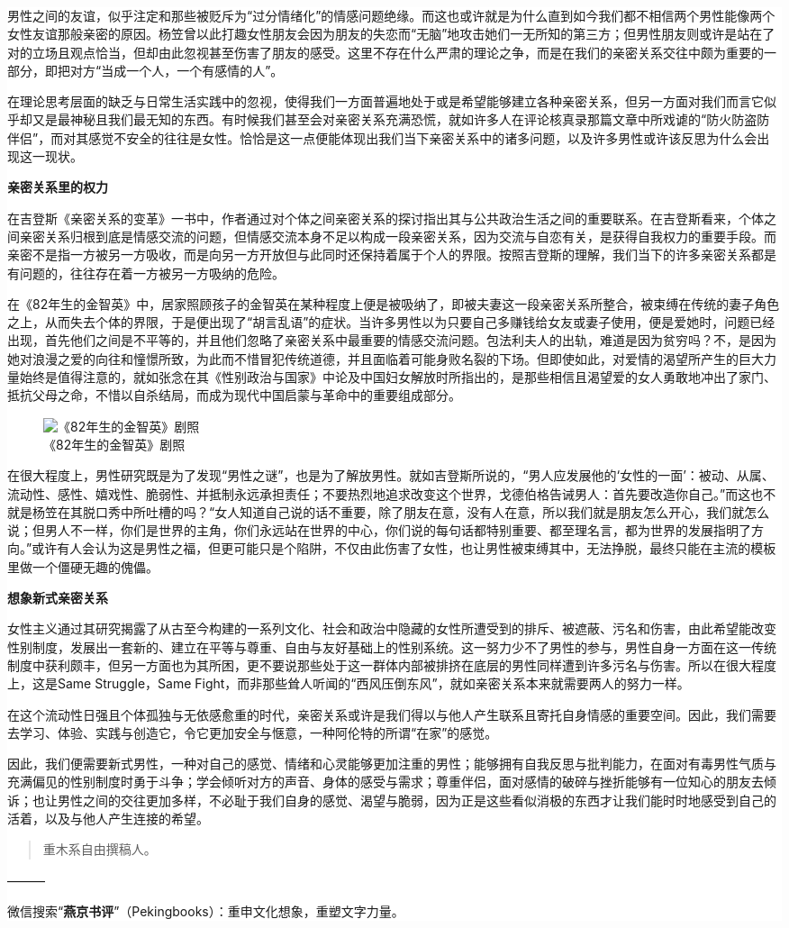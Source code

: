<p>男性之间的友谊，似乎注定和那些被贬斥为“过分情绪化”的情感问题绝缘。而这也或许就是为什么直到如今我们都不相信两个男性能像两个女性友谊那般亲密的原因。杨笠曾以此打趣女性朋友会因为朋友的失恋而“无脑”地攻击她们一无所知的第三方；但男性朋友则或许是站在了对的立场且观点恰当，但却由此忽视甚至伤害了朋友的感受。这里不存在什么严肃的理论之争，而是在我们的亲密关系交往中颇为重要的一部分，即把对方“当成一个人，一个有感情的人”。</p><p>在理论思考层面的缺乏与日常生活实践中的忽视，使得我们一方面普遍地处于或是希望能够建立各种亲密关系，但另一方面对我们而言它似乎却又是最神秘且我们最无知的东西。有时候我们甚至会对亲密关系充满恐慌，就如许多人在评论核真录那篇文章中所戏谑的“防火防盗防伴侣”，而对其感觉不安全的往往是女性。恰恰是这一点便能体现出我们当下亲密关系中的诸多问题，以及许多男性或许该反思为什么会出现这一现状。</p><p><strong>亲密关系里的权力</strong></p><p>在吉登斯《亲密关系的变革》一书中，作者通过对个体之间亲密关系的探讨指出其与公共政治生活之间的重要联系。在吉登斯看来，个体之间亲密关系归根到底是情感交流的问题，但情感交流本身不足以构成一段亲密关系，因为交流与自恋有关，是获得自我权力的重要手段。而亲密不是指一方被另一方吸收，而是向另一方开放但与此同时还保持着属于个人的界限。按照吉登斯的理解，我们当下的许多亲密关系都是有问题的，往往存在着一方被另一方吸纳的危险。</p><p>在《82年生的金智英》中，居家照顾孩子的金智英在某种程度上便是被吸纳了，即被夫妻这一段亲密关系所整合，被束缚在传统的妻子角色之上，从而失去个体的界限，于是便出现了“胡言乱语”的症状。当许多男性以为只要自己多赚钱给女友或妻子使用，便是爱她时，问题已经出现，首先他们之间是不平等的，并且他们忽略了亲密关系中最重要的情感交流问题。包法利夫人的出轨，难道是因为贫穷吗？不，是因为她对浪漫之爱的向往和憧憬所致，为此而不惜冒犯传统道德，并且面临着可能身败名裂的下场。但即使如此，对爱情的渴望所产生的巨大力量始终是值得注意的，就如张念在其《性别政治与国家》中论及中国妇女解放时所指出的，是那些相信且渴望爱的女人勇敢地冲出了家门、抵抗父母之命，不惜以自杀结局，而成为现代中国启蒙与革命中的重要组成部分。</p><figure class="image-box dls-image-block dls-media-image"><img src="https://img.allhistory.com/now/2021-06-05/60bb1c859c232e01c17d1832+L.jpg" data-id="60bb1c89afa7517017e4d9d4" alt="《82年生的金智英》剧照" ; referrerpolicy="no-referrer"><figcaption class="dls-image-capture">《82年生的金智英》剧照</figcaption></figure><p>在很大程度上，男性研究既是为了发现“男性之谜”，也是为了解放男性。就如吉登斯所说的，“男人应发展他的‘女性的一面’：被动、从属、流动性、感性、嬉戏性、脆弱性、并抵制永远承担责任；不要热烈地追求改变这个世界，戈德伯格告诫男人：首先要改造你自己。”而这也不就是杨笠在其脱口秀中所吐槽的吗？“女人知道自己说的话不重要，除了朋友在意，没有人在意，所以我们就是朋友怎么开心，我们就怎么说；但男人不一样，你们是世界的主角，你们永远站在世界的中心，你们说的每句话都特别重要、都至理名言，都为世界的发展指明了方向。”或许有人会认为这是男性之福，但更可能只是个陷阱，不仅由此伤害了女性，也让男性被束缚其中，无法挣脱，最终只能在主流的模板里做一个僵硬无趣的傀儡。</p><p><strong>想象新式亲密关系</strong></p><p>女性主义通过其研究揭露了从古至今构建的一系列文化、社会和政治中隐藏的女性所遭受到的排斥、被遮蔽、污名和伤害，由此希望能改变性别制度，发展出一套新的、建立在平等与尊重、自由与友好基础上的性别系统。这一努力少不了男性的参与，男性自身一方面在这一传统制度中获利颇丰，但另一方面也为其所困，更不要说那些处于这一群体内部被排挤在底层的男性同样遭到许多污名与伤害。所以在很大程度上，这是Same Struggle，Same Fight，而非那些耸人听闻的“西风压倒东风”，就如亲密关系本来就需要两人的努力一样。</p><p>在这个流动性日强且个体孤独与无依感愈重的时代，亲密关系或许是我们得以与他人产生联系且寄托自身情感的重要空间。因此，我们需要去学习、体验、实践与创造它，令它更加安全与惬意，一种阿伦特的所谓“在家”的感觉。</p><p>因此，我们便需要新式男性，一种对自己的感觉、情绪和心灵能够更加注重的男性；能够拥有自我反思与批判能力，在面对有毒男性气质与充满偏见的性别制度时勇于斗争；学会倾听对方的声音、身体的感受与需求；尊重伴侣，面对感情的破碎与挫折能够有一位知心的朋友去倾诉；也让男性之间的交往更加多样，不必耻于我们自身的感觉、渴望与脆弱，因为正是这些看似消极的东西才让我们能时时地感受到自己的活着，以及与他人产生连接的希望。</p><blockquote><p>重木系自由撰稿人。</p></blockquote><p>———</p><p>微信搜索“<strong>燕京书评</strong>”（Pekingbooks）：重申文化想象，重塑文字力量。</p>
</div>
